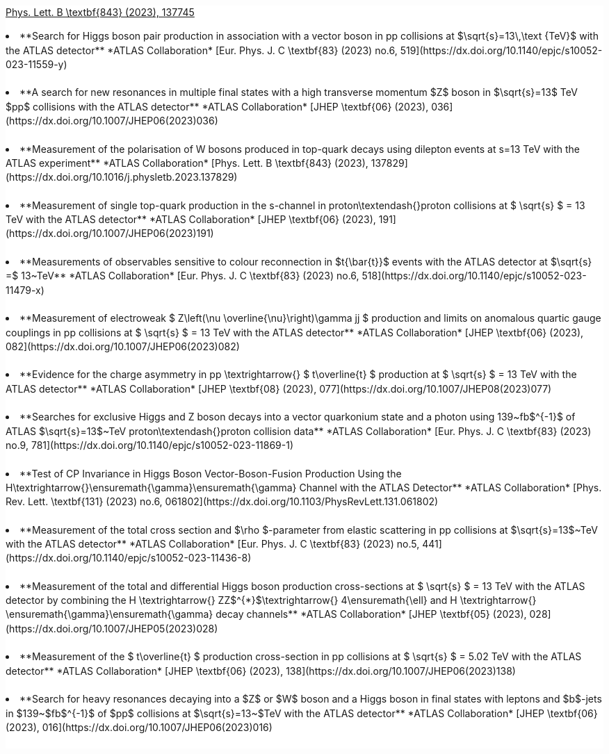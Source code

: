 [Phys. Lett. B \textbf{843} (2023), 137745](https://dx.doi.org/10.1016/j.physletb.2023.137745)</li><br>
<li id = item42>**Search for Higgs boson pair production in association with a vector boson in pp collisions at $\sqrt{s}=13\,\text {TeV}$ with the ATLAS detector**
*ATLAS Collaboration*
[Eur. Phys. J. C \textbf{83} (2023) no.6, 519](https://dx.doi.org/10.1140/epjc/s10052-023-11559-y)</li><br>
<li id = item43>**A search for new resonances in multiple final states with a high transverse momentum $Z$ boson in $\sqrt{s}=13$ TeV $pp$ collisions with the ATLAS detector**
*ATLAS Collaboration*
[JHEP \textbf{06} (2023), 036](https://dx.doi.org/10.1007/JHEP06(2023)036)</li><br>
<li id = item44>**Measurement of the polarisation of W bosons produced in top-quark decays using dilepton events at s=13 TeV with the ATLAS experiment**
*ATLAS Collaboration*
[Phys. Lett. B \textbf{843} (2023), 137829](https://dx.doi.org/10.1016/j.physletb.2023.137829)</li><br>
<li id = item45>**Measurement of single top-quark production in the s-channel in proton\textendash{}proton collisions at $ \sqrt{s} $ = 13 TeV with the ATLAS detector**
*ATLAS Collaboration*
[JHEP \textbf{06} (2023), 191](https://dx.doi.org/10.1007/JHEP06(2023)191)</li><br>
<li id = item46>**Measurements of observables sensitive to colour reconnection in $t{\bar{t}}$ events with the ATLAS detector at $\sqrt{s} =$ 13~TeV**
*ATLAS Collaboration*
[Eur. Phys. J. C \textbf{83} (2023) no.6, 518](https://dx.doi.org/10.1140/epjc/s10052-023-11479-x)</li><br>
<li id = item47>**Measurement of electroweak $ Z\left(\nu \overline{\nu}\right)\gamma jj $ production and limits on anomalous quartic gauge couplings in pp collisions at $ \sqrt{s} $ = 13 TeV with the ATLAS detector**
*ATLAS Collaboration*
[JHEP \textbf{06} (2023), 082](https://dx.doi.org/10.1007/JHEP06(2023)082)</li><br>
<li id = item48>**Evidence for the charge asymmetry in pp \textrightarrow{} $ t\overline{t} $ production at $ \sqrt{s} $ = 13 TeV with the ATLAS detector**
*ATLAS Collaboration*
[JHEP \textbf{08} (2023), 077](https://dx.doi.org/10.1007/JHEP08(2023)077)</li><br>
<li id = item49>**Searches for exclusive Higgs and Z boson decays into a vector quarkonium state and a photon using 139~fb$^{-1}$ of ATLAS $\sqrt{s}=13$~TeV proton\textendash{}proton collision data**
*ATLAS Collaboration*
[Eur. Phys. J. C \textbf{83} (2023) no.9, 781](https://dx.doi.org/10.1140/epjc/s10052-023-11869-1)</li><br>
<li id = item50>**Test of CP Invariance in Higgs Boson Vector-Boson-Fusion Production Using the H\textrightarrow{}\ensuremath{\gamma}\ensuremath{\gamma} Channel with the ATLAS Detector**
*ATLAS Collaboration*
[Phys. Rev. Lett. \textbf{131} (2023) no.6, 061802](https://dx.doi.org/10.1103/PhysRevLett.131.061802)</li><br>
<li id = item51>**Measurement of the total cross section and $\rho $-parameter from elastic scattering in pp collisions at $\sqrt{s}=13$~TeV with the ATLAS detector**
*ATLAS Collaboration*
[Eur. Phys. J. C \textbf{83} (2023) no.5, 441](https://dx.doi.org/10.1140/epjc/s10052-023-11436-8)</li><br>
<li id = item52>**Measurement of the total and differential Higgs boson production cross-sections at $ \sqrt{s} $ = 13 TeV with the ATLAS detector by combining the H \textrightarrow{} ZZ$^{*}$\textrightarrow{} 4\ensuremath{\ell} and H \textrightarrow{} \ensuremath{\gamma}\ensuremath{\gamma} decay channels**
*ATLAS Collaboration*
[JHEP \textbf{05} (2023), 028](https://dx.doi.org/10.1007/JHEP05(2023)028)</li><br>
<li id = item53>**Measurement of the $ t\overline{t} $ production cross-section in pp collisions at $ \sqrt{s} $ = 5.02 TeV with the ATLAS detector**
*ATLAS Collaboration*
[JHEP \textbf{06} (2023), 138](https://dx.doi.org/10.1007/JHEP06(2023)138)</li><br>
<li id = item54>**Search for heavy resonances decaying into a $Z$ or $W$ boson and a Higgs boson in final states with leptons and $b$-jets in $139~$fb$^{-1}$ of $pp$ collisions at $\sqrt{s}=13~$TeV with the ATLAS detector**
*ATLAS Collaboration*
[JHEP \textbf{06} (2023), 016](https://dx.doi.org/10.1007/JHEP06(2023)016)</li><br>